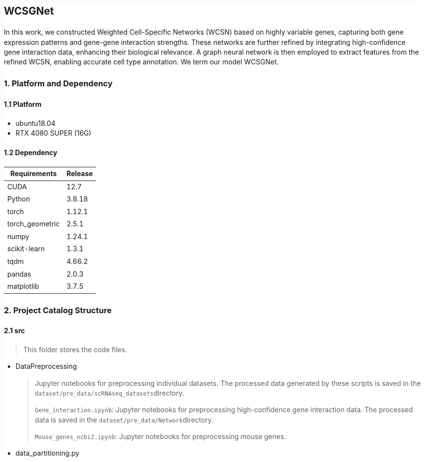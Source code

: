 ## WCSGNet

 In this work, we constructed Weighted Cell-Specific Networks (WCSN) based on highly variable genes, capturing both gene expression patterns and gene-gene interaction strengths. These networks are further refined by integrating high-confidence gene interaction data, enhancing their biological relevance. A graph neural network is then employed to extract features from the refined WCSN, enabling accurate cell type annotation. We term our model WCSGNet.

### 1. Platform and Dependency

#### 1.1 Platform

* ubuntu18.04
* RTX 4080 SUPER (16G)

#### 1.2 Dependency

| Requirements    | Release |
| --------------- | :------ |
| CUDA            | 12.7    |
| Python          | 3.8.18  |
| torch           | 1.12.1  |
| torch_geometric | 2.5.1   |
| numpy           | 1.24.1  |
| scikit-learn    | 1.3.1   |
| tqdm            | 4.66.2  |
| pandas          | 2.0.3   |
| matplotlib      | 3.7.5   |

### 2. Project Catalog Structure

#### 2.1 src

> This folder stores the code files.

* DataPreprocessing

  > Jupyter notebooks for preprocessing individual datasets. The processed data generated by these scripts is saved in the `dataset/pre_data/scRNAseq_datasets`directory.
  >
  > `Gene_interaction.ipynb`: Jupyter notebooks for preprocessing high-confidence gene interaction data. The processed data is saved in the `dataset/pre_data/Network`directory.
  >
  > `Mouse_genes_ncbi2.ipynb`:  Jupyter notebooks for preprocessing mouse genes.
  
* data_partitioning.py
